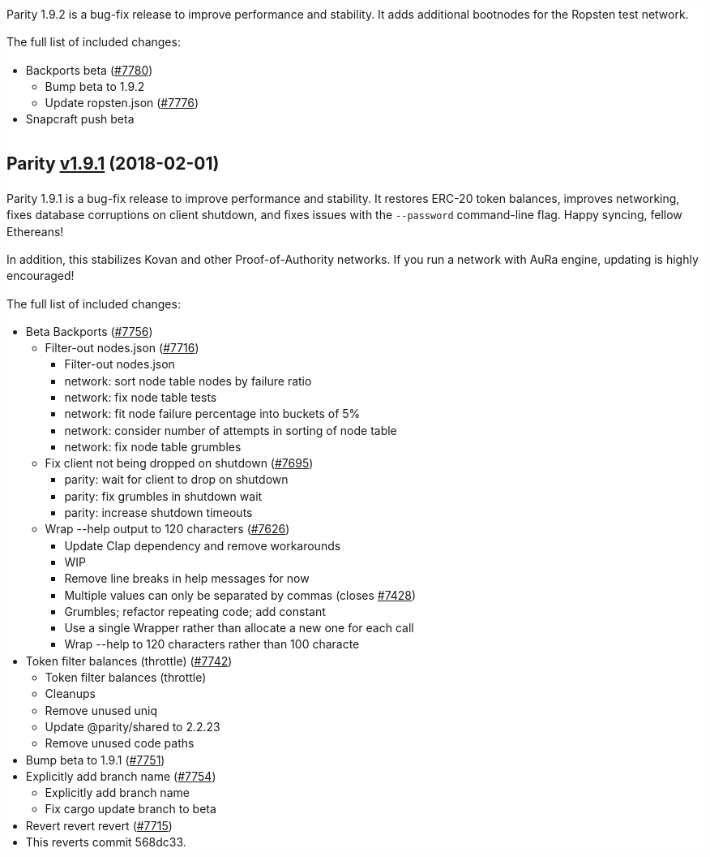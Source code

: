 Parity 1.9.2 is a bug-fix release to improve performance and stability. It adds additional bootnodes for the Ropsten test network.

The full list of included changes:

- Backports beta ([#7780](https://github.com/paritytech/parity/pull/7780))
  - Bump beta to 1.9.2
  - Update ropsten.json ([#7776](https://github.com/paritytech/parity/pull/7776))
- Snapcraft push beta

## Parity [v1.9.1](https://github.com/paritytech/parity/releases/tag/v1.9.1) (2018-02-01)

Parity 1.9.1 is a bug-fix release to improve performance and stability. It restores ERC-20 token balances, improves networking, fixes database corruptions on client shutdown, and fixes issues with the `--password` command-line flag. Happy syncing, fellow Ethereans!

In addition, this stabilizes Kovan and other Proof-of-Authority networks. If you run a network with AuRa engine, updating is highly encouraged!

The full list of included changes:

- Beta Backports ([#7756](https://github.com/paritytech/parity/pull/7756))
  - Filter-out nodes.json ([#7716](https://github.com/paritytech/parity/pull/7716))
    - Filter-out nodes.json
    - network: sort node table nodes by failure ratio
    - network: fix node table tests
    - network: fit node failure percentage into buckets of 5%
    - network: consider number of attempts in sorting of node table
    - network: fix node table grumbles
  - Fix client not being dropped on shutdown ([#7695](https://github.com/paritytech/parity/pull/7695))
    - parity: wait for client to drop on shutdown
    - parity: fix grumbles in shutdown wait
    - parity: increase shutdown timeouts
  - Wrap --help output to 120 characters ([#7626](https://github.com/paritytech/parity/pull/7626))
    - Update Clap dependency and remove workarounds
    - WIP
    - Remove line breaks in help messages for now
    - Multiple values can only be separated by commas (closes [#7428](https://github.com/paritytech/parity/issues/7428))
    - Grumbles; refactor repeating code; add constant
    - Use a single Wrapper rather than allocate a new one for each call
    - Wrap --help to 120 characters rather than 100 characte
- Token filter balances (throttle) ([#7742](https://github.com/paritytech/parity/pull/7742))
  - Token filter balances (throttle)
  - Cleanups
  - Remove unused uniq
  - Update @parity/shared to 2.2.23
  - Remove unused code paths
- Bump beta to 1.9.1 ([#7751](https://github.com/paritytech/parity/pull/7751))
- Explicitly add branch name ([#7754](https://github.com/paritytech/parity/pull/7754))
  - Explicitly add branch name
  - Fix cargo update branch to beta
- Revert revert revert ([#7715](https://github.com/paritytech/parity/pull/7715))
 - This reverts commit 568dc33.
